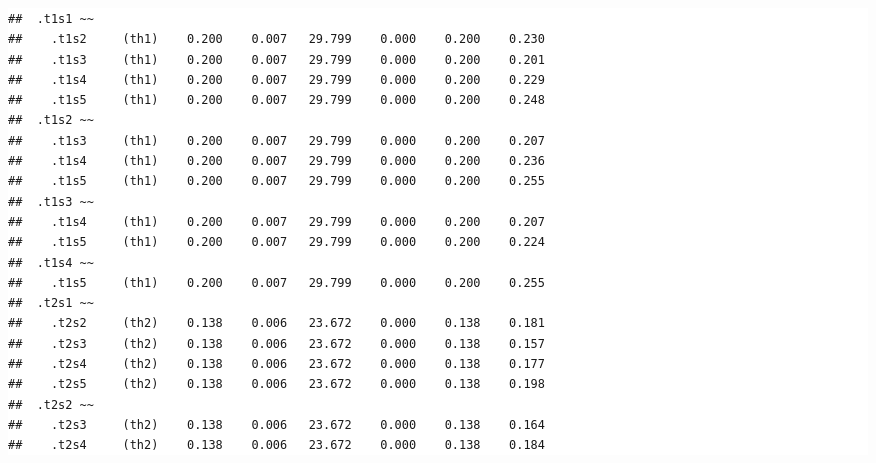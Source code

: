     ##  .t1s1 ~~                                                               
    ##    .t1s2     (th1)    0.200    0.007   29.799    0.000    0.200    0.230
    ##    .t1s3     (th1)    0.200    0.007   29.799    0.000    0.200    0.201
    ##    .t1s4     (th1)    0.200    0.007   29.799    0.000    0.200    0.229
    ##    .t1s5     (th1)    0.200    0.007   29.799    0.000    0.200    0.248
    ##  .t1s2 ~~                                                               
    ##    .t1s3     (th1)    0.200    0.007   29.799    0.000    0.200    0.207
    ##    .t1s4     (th1)    0.200    0.007   29.799    0.000    0.200    0.236
    ##    .t1s5     (th1)    0.200    0.007   29.799    0.000    0.200    0.255
    ##  .t1s3 ~~                                                               
    ##    .t1s4     (th1)    0.200    0.007   29.799    0.000    0.200    0.207
    ##    .t1s5     (th1)    0.200    0.007   29.799    0.000    0.200    0.224
    ##  .t1s4 ~~                                                               
    ##    .t1s5     (th1)    0.200    0.007   29.799    0.000    0.200    0.255
    ##  .t2s1 ~~                                                               
    ##    .t2s2     (th2)    0.138    0.006   23.672    0.000    0.138    0.181
    ##    .t2s3     (th2)    0.138    0.006   23.672    0.000    0.138    0.157
    ##    .t2s4     (th2)    0.138    0.006   23.672    0.000    0.138    0.177
    ##    .t2s5     (th2)    0.138    0.006   23.672    0.000    0.138    0.198
    ##  .t2s2 ~~                                                               
    ##    .t2s3     (th2)    0.138    0.006   23.672    0.000    0.138    0.164
    ##    .t2s4     (th2)    0.138    0.006   23.672    0.000    0.138    0.184
